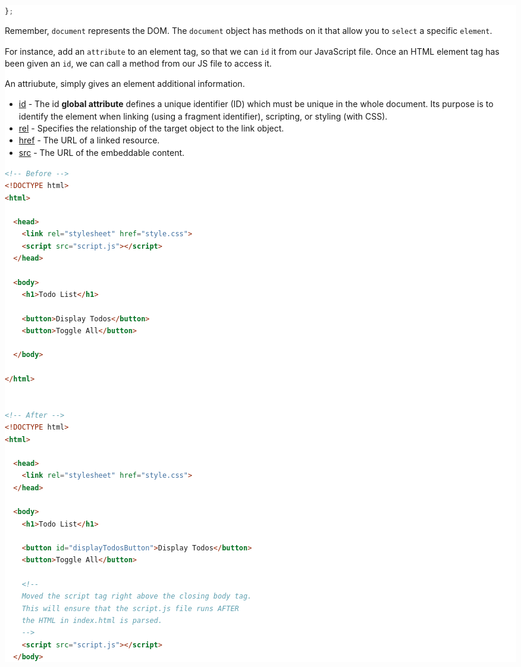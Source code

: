 ```javascript
};

```

Remember, `document` represents the DOM. The `document` object has methods on it that allow you to `select` a specific `element`.  

For instance, add an `attribute` to an element tag, so that we can `id` it from our JavaScript file. Once an HTML element tag has been given an `id`, we can call a method from our JS file to access it.  

An attriubute, simply gives an element additional information.  
- [id](https://developer.mozilla.org/en-US/docs/Web/HTML/Global_attributes/id) - The id **global attribute** defines a unique identifier (ID) which must be unique in the whole document. Its purpose is to identify the element when linking (using a fragment identifier), scripting, or styling (with CSS).  
- [rel](https://developer.mozilla.org/en-US/docs/Web/HTML/Attributes) - Specifies the relationship of the target object to the link object.  
- [href](https://developer.mozilla.org/en-US/docs/Web/HTML/Attributes) - The URL of a linked resource.   
- [src](https://developer.mozilla.org/en-US/docs/Web/HTML/Attributes) - The URL of the embeddable content.  
  
```html
<!-- Before -->
<!DOCTYPE html>
<html>

  <head>
    <link rel="stylesheet" href="style.css">
    <script src="script.js"></script>
  </head>

  <body>
    <h1>Todo List</h1>
    
    <button>Display Todos</button>
    <button>Toggle All</button>
    
  </body>

</html>


<!-- After -->
<!DOCTYPE html>
<html>

  <head>
    <link rel="stylesheet" href="style.css">
  </head>

  <body>
    <h1>Todo List</h1>
    
    <button id="displayTodosButton">Display Todos</button>
    <button>Toggle All</button>
    
    <!--
    Moved the script tag right above the closing body tag.
    This will ensure that the script.js file runs AFTER
    the HTML in index.html is parsed.
    --> 
    <script src="script.js"></script>
  </body>
```